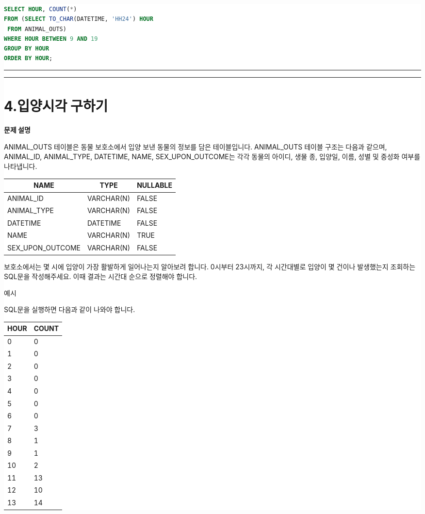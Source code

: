 ```sql
SELECT HOUR, COUNT(*)
FROM (SELECT TO_CHAR(DATETIME, 'HH24') HOUR
 FROM ANIMAL_OUTS)
WHERE HOUR BETWEEN 9 AND 19
GROUP BY HOUR 
ORDER BY HOUR;
```



----

----



# 4.입양시각 구하기

**문제 설명**

ANIMAL_OUTS 테이블은 동물 보호소에서 입양 보낸 동물의 정보를 담은 테이블입니다. ANIMAL_OUTS 테이블 구조는 다음과 같으며, ANIMAL_ID, ANIMAL_TYPE, DATETIME, NAME, SEX_UPON_OUTCOME는 각각 동물의 아이디, 생물 종, 입양일, 이름, 성별 및 중성화 여부를 나타냅니다.

| NAME             | TYPE       | NULLABLE |
| ---------------- | ---------- | -------- |
| ANIMAL_ID        | VARCHAR(N) | FALSE    |
| ANIMAL_TYPE      | VARCHAR(N) | FALSE    |
| DATETIME         | DATETIME   | FALSE    |
| NAME             | VARCHAR(N) | TRUE     |
| SEX_UPON_OUTCOME | VARCHAR(N) | FALSE    |

보호소에서는 몇 시에 입양이 가장 활발하게 일어나는지 알아보려 합니다. 0시부터 23시까지, 각 시간대별로 입양이 몇 건이나 발생했는지 조회하는 SQL문을 작성해주세요. 이때 결과는 시간대 순으로 정렬해야 합니다.

예시

SQL문을 실행하면 다음과 같이 나와야 합니다.

| HOUR | COUNT |
| ---- | ----- |
| 0    | 0     |
| 1    | 0     |
| 2    | 0     |
| 3    | 0     |
| 4    | 0     |
| 5    | 0     |
| 6    | 0     |
| 7    | 3     |
| 8    | 1     |
| 9    | 1     |
| 10   | 2     |
| 11   | 13    |
| 12   | 10    |
| 13   | 14    |